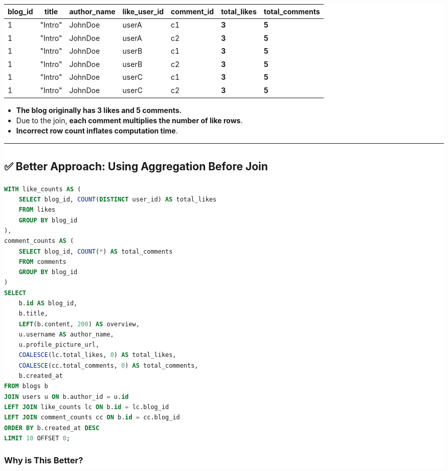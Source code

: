 | **blog_id** | **title** | **author_name** | **like_user_id** | **comment_id** | **total_likes** | **total_comments** |
| ----------- | --------- | --------------- | ---------------- | -------------- | --------------- | ------------------ |
| 1           | "Intro"   | JohnDoe         | userA            | c1             | **3**           | **5**              |
| 1           | "Intro"   | JohnDoe         | userA            | c2             | **3**           | **5**              |
| 1           | "Intro"   | JohnDoe         | userB            | c1             | **3**           | **5**              |
| 1           | "Intro"   | JohnDoe         | userB            | c2             | **3**           | **5**              |
| 1           | "Intro"   | JohnDoe         | userC            | c1             | **3**           | **5**              |
| 1           | "Intro"   | JohnDoe         | userC            | c2             | **3**           | **5**              |

- **The blog originally has 3 likes and 5 comments.**
- Due to the join, **each comment multiplies the number of like rows**.
- **Incorrect row count inflates computation time**.

---


## **✅ Better Approach: Using Aggregation Before Join**


```sql
WITH like_counts AS (
    SELECT blog_id, COUNT(DISTINCT user_id) AS total_likes
    FROM likes
    GROUP BY blog_id
),
comment_counts AS (
    SELECT blog_id, COUNT(*) AS total_comments
    FROM comments
    GROUP BY blog_id
)
SELECT
    b.id AS blog_id,
    b.title,
    LEFT(b.content, 200) AS overview,
    u.username AS author_name,
    u.profile_picture_url,
    COALESCE(lc.total_likes, 0) AS total_likes,
    COALESCE(cc.total_comments, 0) AS total_comments,
    b.created_at
FROM blogs b
JOIN users u ON b.author_id = u.id
LEFT JOIN like_counts lc ON b.id = lc.blog_id
LEFT JOIN comment_counts cc ON b.id = cc.blog_id
ORDER BY b.created_at DESC
LIMIT 10 OFFSET 0;
```


### **Why is This Better?**
